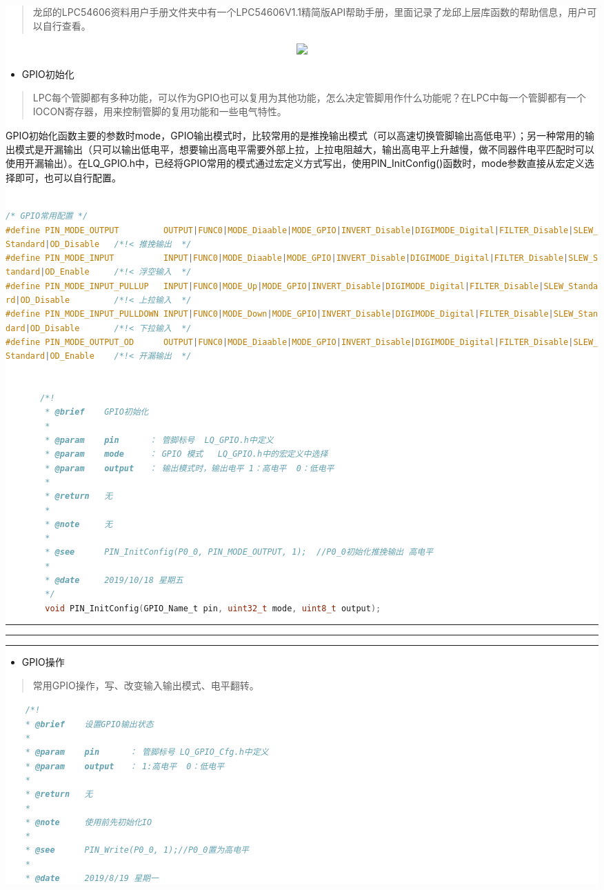 >龙邱的LPC54606资料用户手册文件夹中有一个LPC54606V1.1精简版API帮助手册，里面记录了龙邱上层库函数的帮助信息，用户可以自行查看。

<div align="center">
<img src="https://note.youdao.com/yws/api/personal/file/WEBa1492b565360cbc4819d4ffdd6c5f0d9?method=download&shareKey=7d5a2745ff9aa655e86587f22890af51">
</div>


* GPIO初始化
>LPC每个管脚都有多种功能，可以作为GPIO也可以复用为其他功能，怎么决定管脚用作什么功能呢？在LPC中每一个管脚都有一个IOCON寄存器，用来控制管脚的复用功能和一些电气特性。

GPIO初始化函数主要的参数时mode，GPIO输出模式时，比较常用的是推挽输出模式（可以高速切换管脚输出高低电平）；另一种常用的输出模式是开漏输出（只可以输出低电平，想要输出高电平需要外部上拉，上拉电阻越大，输出高电平上升越慢，做不同器件电平匹配时可以使用开漏输出）。在LQ_GPIO.h中，已经将GPIO常用的模式通过宏定义方式写出，使用PIN_InitConfig()函数时，mode参数直接从宏定义选择即可，也可以自行配置。
```c

/* GPIO常用配置 */
#define PIN_MODE_OUTPUT         OUTPUT|FUNC0|MODE_Diaable|MODE_GPIO|INVERT_Disable|DIGIMODE_Digital|FILTER_Disable|SLEW_Standard|OD_Disable   /*!< 推挽输出  */
#define PIN_MODE_INPUT          INPUT|FUNC0|MODE_Diaable|MODE_GPIO|INVERT_Disable|DIGIMODE_Digital|FILTER_Disable|SLEW_Standard|OD_Enable     /*!< 浮空输入  */
#define PIN_MODE_INPUT_PULLUP   INPUT|FUNC0|MODE_Up|MODE_GPIO|INVERT_Disable|DIGIMODE_Digital|FILTER_Disable|SLEW_Standard|OD_Disable         /*!< 上拉输入  */
#define PIN_MODE_INPUT_PULLDOWN INPUT|FUNC0|MODE_Down|MODE_GPIO|INVERT_Disable|DIGIMODE_Digital|FILTER_Disable|SLEW_Standard|OD_Disable       /*!< 下拉输入  */
#define PIN_MODE_OUTPUT_OD      OUTPUT|FUNC0|MODE_Diaable|MODE_GPIO|INVERT_Disable|DIGIMODE_Digital|FILTER_Disable|SLEW_Standard|OD_Enable    /*!< 开漏输出  */


       /*!
        * @brief    GPIO初始化
        *
        * @param    pin      ： 管脚标号  LQ_GPIO.h中定义
        * @param    mode     ： GPIO 模式   LQ_GPIO.h中的宏定义中选择
        * @param    output   ： 输出模式时，输出电平 1：高电平  0：低电平   
        *
        * @return   无
        *
        * @note     无
        *
        * @see      PIN_InitConfig(P0_0, PIN_MODE_OUTPUT, 1);  //P0_0初始化推挽输出 高电平
        *
        * @date     2019/10/18 星期五
        */
        void PIN_InitConfig(GPIO_Name_t pin, uint32_t mode, uint8_t output);
```
---
---
---

* GPIO操作
>常用GPIO操作，写、改变输入输出模式、电平翻转。
```c
    /*!
    * @brief    设置GPIO输出状态
    *
    * @param    pin      ： 管脚标号 LQ_GPIO_Cfg.h中定义
    * @param    output   ： 1:高电平  0：低电平
    *
    * @return   无
    *
    * @note     使用前先初始化IO
    *
    * @see      PIN_Write(P0_0, 1);//P0_0置为高电平
    *
    * @date     2019/8/19 星期一
```